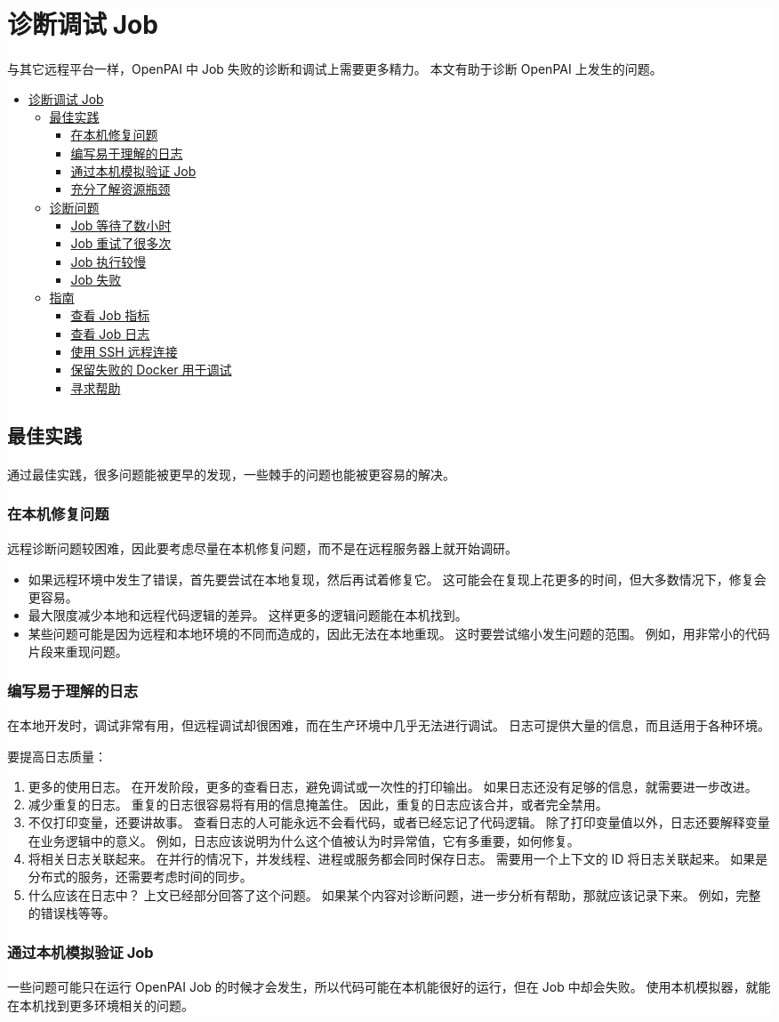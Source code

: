 

# 诊断调试 Job

与其它远程平台一样，OpenPAI 中 Job 失败的诊断和调试上需要更多精力。 本文有助于诊断 OpenPAI 上发生的问题。

- [诊断调试 Job](#诊断调试-job) 
  - [最佳实践](#最佳实践) 
    - [在本机修复问题](#在本机修复问题)
    - [编写易于理解的日志](#编写易于理解的日志)
    - [通过本机模拟验证 Job](#通过本机模拟验证-job)
    - [充分了解资源瓶颈](#充分了解资源瓶颈)
  - [诊断问题](#诊断问题) 
    - [Job 等待了数小时](#job-等待了数小时)
    - [Job 重试了很多次](#job-重试了很多次)
    - [Job 执行较慢](#job-执行较慢)
    - [Job 失败](#job-失败)
  - [指南](#指南) 
    - [查看 Job 指标](#查看-job-指标)
    - [查看 Job 日志](#查看-job-日志)
    - [使用 SSH 远程连接](#使用-ssh-远程连接)
    - [保留失败的 Docker 用于调试](#保留失败的-docker-用于调试)
    - [寻求帮助](#寻求帮助)

## 最佳实践

通过最佳实践，很多问题能被更早的发现，一些棘手的问题也能被更容易的解决。

### 在本机修复问题

远程诊断问题较困难，因此要考虑尽量在本机修复问题，而不是在远程服务器上就开始调研。

- 如果远程环境中发生了错误，首先要尝试在本地复现，然后再试着修复它。 这可能会在复现上花更多的时间，但大多数情况下，修复会更容易。
- 最大限度减少本地和远程代码逻辑的差异。 这样更多的逻辑问题能在本机找到。
- 某些问题可能是因为远程和本地环境的不同而造成的，因此无法在本地重现。 这时要尝试缩小发生问题的范围。 例如，用非常小的代码片段来重现问题。

### 编写易于理解的日志

在本地开发时，调试非常有用，但远程调试却很困难，而在生产环境中几乎无法进行调试。 日志可提供大量的信息，而且适用于各种环境。

要提高日志质量：

1. 更多的使用日志。 在开发阶段，更多的查看日志，避免调试或一次性的打印输出。 如果日志还没有足够的信息，就需要进一步改进。
2. 减少重复的日志。 重复的日志很容易将有用的信息掩盖住。 因此，重复的日志应该合并，或者完全禁用。
3. 不仅打印变量，还要讲故事。 查看日志的人可能永远不会看代码，或者已经忘记了代码逻辑。 除了打印变量值以外，日志还要解释变量在业务逻辑中的意义。 例如，日志应该说明为什么这个值被认为时异常值，它有多重要，如何修复。
4. 将相关日志关联起来。 在并行的情况下，并发线程、进程或服务都会同时保存日志。 需要用一个上下文的 ID 将日志关联起来。 如果是分布式的服务，还需要考虑时间的同步。
5. 什么应该在日志中？ 上文已经部分回答了这个问题。 如果某个内容对诊断问题，进一步分析有帮助，那就应该记录下来。 例如，完整的错误栈等等。

### 通过本机模拟验证 Job

一些问题可能只在运行 OpenPAI Job 的时候才会发生，所以代码可能在本机能很好的运行，但在 Job 中却会失败。 使用本机模拟器，就能在本机找到更多环境相关的问题。
